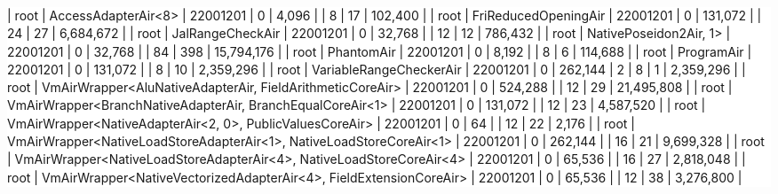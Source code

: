 | root | AccessAdapterAir<8> | 22001201 | 0 | 4,096 |  | 8 | 17 | 102,400 | 
| root | FriReducedOpeningAir | 22001201 | 0 | 131,072 |  | 24 | 27 | 6,684,672 | 
| root | JalRangeCheckAir | 22001201 | 0 | 32,768 |  | 12 | 12 | 786,432 | 
| root | NativePoseidon2Air<BabyBearParameters>, 1> | 22001201 | 0 | 32,768 |  | 84 | 398 | 15,794,176 | 
| root | PhantomAir | 22001201 | 0 | 8,192 |  | 8 | 6 | 114,688 | 
| root | ProgramAir | 22001201 | 0 | 131,072 |  | 8 | 10 | 2,359,296 | 
| root | VariableRangeCheckerAir | 22001201 | 0 | 262,144 | 2 | 8 | 1 | 2,359,296 | 
| root | VmAirWrapper<AluNativeAdapterAir, FieldArithmeticCoreAir> | 22001201 | 0 | 524,288 |  | 12 | 29 | 21,495,808 | 
| root | VmAirWrapper<BranchNativeAdapterAir, BranchEqualCoreAir<1> | 22001201 | 0 | 131,072 |  | 12 | 23 | 4,587,520 | 
| root | VmAirWrapper<NativeAdapterAir<2, 0>, PublicValuesCoreAir> | 22001201 | 0 | 64 |  | 12 | 22 | 2,176 | 
| root | VmAirWrapper<NativeLoadStoreAdapterAir<1>, NativeLoadStoreCoreAir<1> | 22001201 | 0 | 262,144 |  | 16 | 21 | 9,699,328 | 
| root | VmAirWrapper<NativeLoadStoreAdapterAir<4>, NativeLoadStoreCoreAir<4> | 22001201 | 0 | 65,536 |  | 16 | 27 | 2,818,048 | 
| root | VmAirWrapper<NativeVectorizedAdapterAir<4>, FieldExtensionCoreAir> | 22001201 | 0 | 65,536 |  | 12 | 38 | 3,276,800 | 
